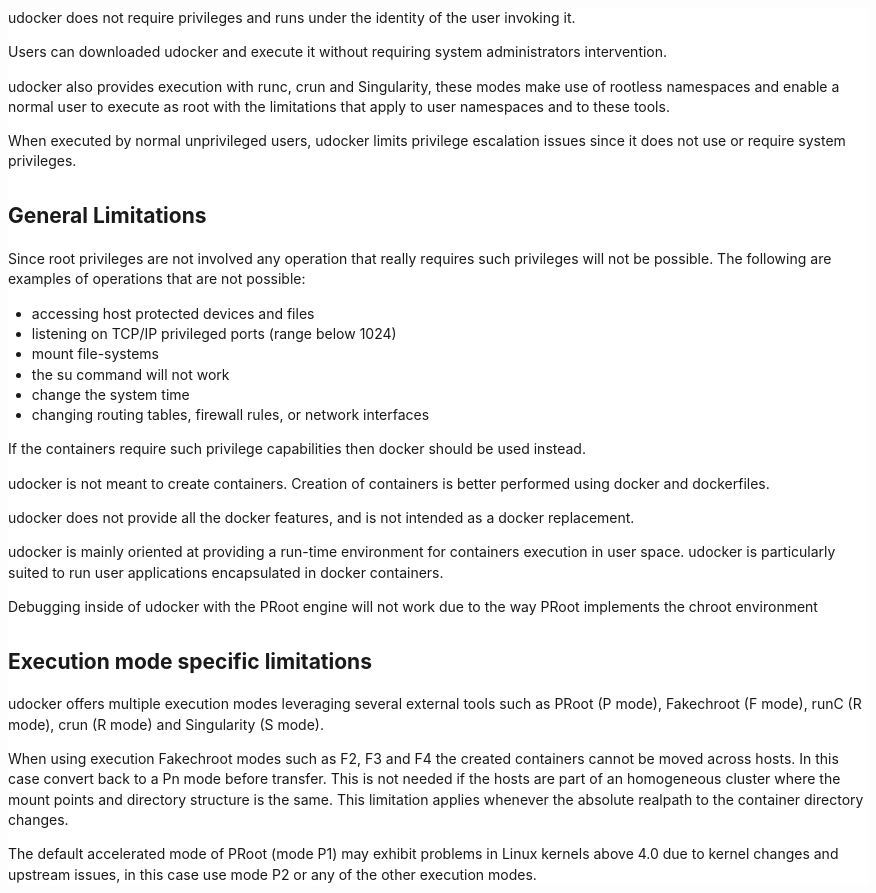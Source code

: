 udocker does not require privileges and runs under the identity of the user
invoking it.

Users can downloaded udocker and execute it without requiring system
administrators intervention.

udocker also provides execution with runc, crun and Singularity, these modes
make use of rootless namespaces and enable a normal user to execute as root 
with the limitations that apply to user namespaces and to these tools.

When executed by normal unprivileged users, udocker limits privilege 
escalation issues since it does not use or require system privileges.

## General Limitations

Since root privileges are not involved any operation that really
requires such privileges will not be possible. The following  are
examples of operations that are not possible:

* accessing host protected devices and files
* listening on TCP/IP privileged ports (range below 1024)
* mount file-systems
* the su command will not work
* change the system time
* changing routing tables, firewall rules, or network interfaces

If the containers require such privilege capabilities then docker 
should be used instead.

udocker is not meant to create containers. Creation of containers 
is better performed using docker and dockerfiles.

udocker does not provide all the docker features, and is not intended
as a docker replacement.

udocker is mainly oriented at providing a run-time environment for
containers execution in user space. udocker is particularly suited to 
run user applications encapsulated in docker containers.

Debugging inside of udocker with the PRoot engine will not work due to
the way PRoot implements the chroot environment

## Execution mode specific limitations

udocker offers multiple execution modes leveraging several external tools
such as PRoot (P mode), Fakechroot (F mode), runC (R mode), crun (R mode) 
and Singularity (S mode).

When using execution Fakechroot modes such as F2, F3 and F4 the created
containers cannot be moved across hosts. In this case convert back to a Pn
mode before transfer.
This is not needed if the hosts are part of an homogeneous cluster where
the mount points and directory structure is the same. This limitation
applies whenever the absolute realpath to the container directory changes.

The default accelerated mode of PRoot (mode P1) may exhibit problems in Linux 
kernels above 4.0 due to kernel changes and upstream issues, in this case use
mode P2 or any of the other execution modes.
